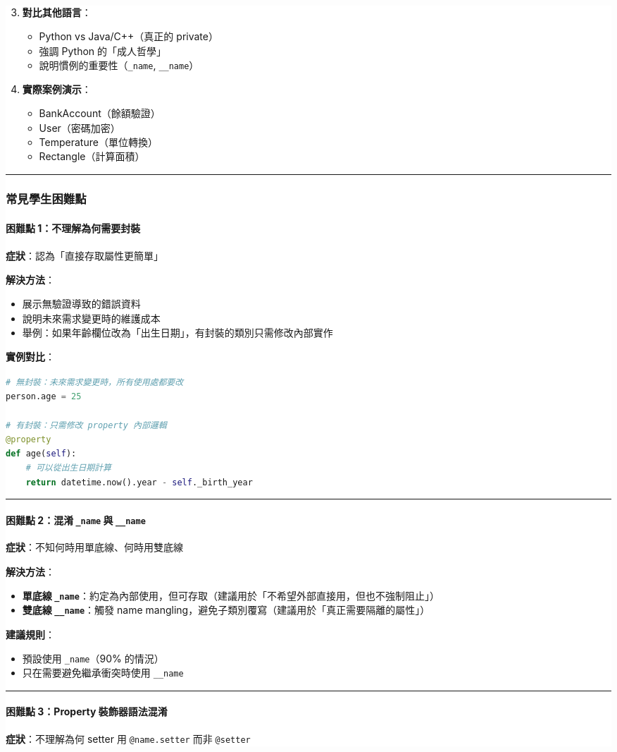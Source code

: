 3. **對比其他語言**：
   - Python vs Java/C++（真正的 private）
   - 強調 Python 的「成人哲學」
   - 說明慣例的重要性（`_name`, `__name`）

4. **實際案例演示**：
   - BankAccount（餘額驗證）
   - User（密碼加密）
   - Temperature（單位轉換）
   - Rectangle（計算面積）

---

### 常見學生困難點

#### 困難點 1：不理解為何需要封裝

**症狀**：認為「直接存取屬性更簡單」

**解決方法**：
- 展示無驗證導致的錯誤資料
- 說明未來需求變更時的維護成本
- 舉例：如果年齡欄位改為「出生日期」，有封裝的類別只需修改內部實作

**實例對比**：
```python
# 無封裝：未來需求變更時，所有使用處都要改
person.age = 25

# 有封裝：只需修改 property 內部邏輯
@property
def age(self):
    # 可以從出生日期計算
    return datetime.now().year - self._birth_year
```

---

#### 困難點 2：混淆 `_name` 與 `__name`

**症狀**：不知何時用單底線、何時用雙底線

**解決方法**：
- **單底線 `_name`**：約定為內部使用，但可存取（建議用於「不希望外部直接用，但也不強制阻止」）
- **雙底線 `__name`**：觸發 name mangling，避免子類別覆寫（建議用於「真正需要隔離的屬性」）

**建議規則**：
- 預設使用 `_name`（90% 的情況）
- 只在需要避免繼承衝突時使用 `__name`

---

#### 困難點 3：Property 裝飾器語法混淆

**症狀**：不理解為何 setter 用 `@name.setter` 而非 `@setter`
